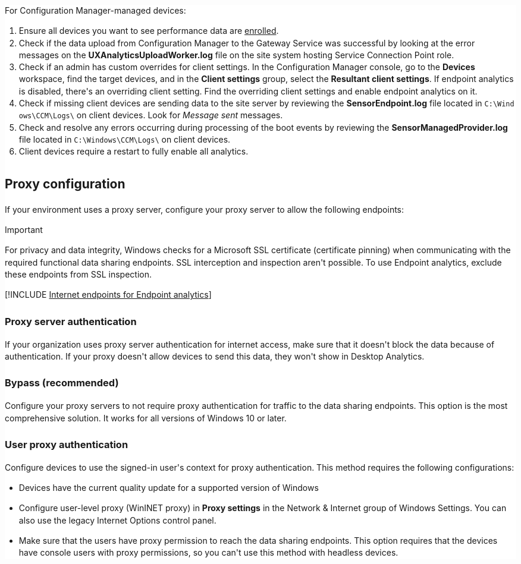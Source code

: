 For Configuration Manager-managed devices:

1. Ensure all devices you want to see performance data are [enrolled](enroll-configmgr.md#bkmk_cm_enroll).
1. Check if the data upload from Configuration Manager to the Gateway Service was successful by looking at the error messages on the **UXAnalyticsUploadWorker.log** file on the site system hosting Service Connection Point role.
1. Check if an admin has custom overrides for client settings.  In the Configuration Manager console, go to the **Devices** workspace, find the target devices, and in the **Client settings** group, select the **Resultant client settings**. If endpoint analytics is disabled, there's an overriding client setting. Find the overriding client settings and enable endpoint analytics on it.  
1. Check if missing client devices are sending data to the site server by reviewing the **SensorEndpoint.log** file located in `C:\Windows\CCM\Logs\` on client devices. Look for *Message sent* messages.
1. Check and resolve any errors occurring during processing of the boot events by reviewing the **SensorManagedProvider.log** file located in `C:\Windows\CCM\Logs\` on client devices.
1. Client devices require a restart to fully enable all analytics. 

## <a name="bkmk_endpoints"></a> Proxy configuration

If your environment uses a proxy server, configure your proxy server to allow the following endpoints:

> [!IMPORTANT]
> For privacy and data integrity, Windows checks for a Microsoft SSL certificate (certificate pinning) when communicating with the required functional data sharing endpoints. SSL interception and inspection aren't possible. To use Endpoint analytics, exclude these endpoints from SSL inspection.

[!INCLUDE [Internet endpoints for Endpoint analytics](../configmgr/core/plan-design/network/includes/internet-endpoints-endpoint-analytics.md)]

### Proxy server authentication

If your organization uses proxy server authentication for internet access, make sure that it doesn't block the data because of authentication. If your proxy doesn't allow devices to send this data, they won't show in Desktop Analytics.

### Bypass (recommended)

Configure your proxy servers to not require proxy authentication for traffic to the data sharing endpoints. This option is the most comprehensive solution. It works for all versions of Windows 10 or later.  

### User proxy authentication

Configure devices to use the signed-in user's context for proxy authentication. This method requires the following configurations:

- Devices have the current quality update for a supported version of Windows

- Configure user-level proxy (WinINET proxy) in **Proxy settings** in the Network & Internet group of Windows Settings. You can also use the legacy Internet Options control panel.

- Make sure that the users have proxy permission to reach the data sharing endpoints. This option requires that the devices have console users with proxy permissions, so you can't use this method with headless devices.
